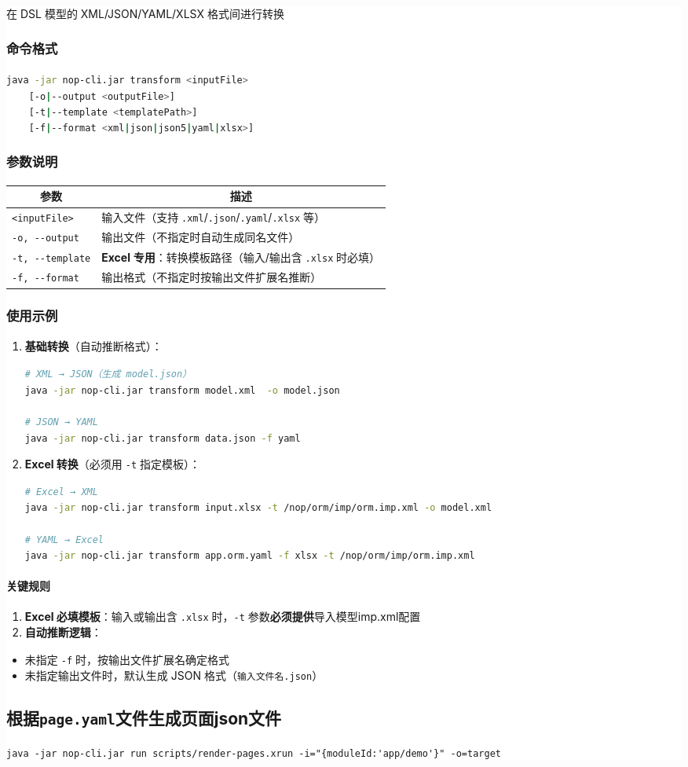 在 DSL 模型的 XML/JSON/YAML/XLSX 格式间进行转换

### 命令格式

```bash
java -jar nop-cli.jar transform <inputFile>
    [-o|--output <outputFile>]
    [-t|--template <templatePath>]
    [-f|--format <xml|json|json5|yaml|xlsx>]
```

### 参数说明

| 参数               | 描述                                        |
|------------------|-------------------------------------------|
| `<inputFile>`    | 输入文件（支持 `.xml`/`.json`/`.yaml`/`.xlsx` 等） |
| `-o, --output`   | 输出文件（不指定时自动生成同名文件）                        |
| `-t, --template` | **Excel 专用**：转换模板路径（输入/输出含 `.xlsx` 时必填）   |
| `-f, --format`   | 输出格式（不指定时按输出文件扩展名推断）                      |

### 使用示例

1. **基础转换**（自动推断格式）：
   ```bash
   # XML → JSON（生成 model.json）
   java -jar nop-cli.jar transform model.xml  -o model.json

   # JSON → YAML
   java -jar nop-cli.jar transform data.json -f yaml
   ```

2. **Excel 转换**（必须用 `-t` 指定模板）：
   ```bash
   # Excel → XML
   java -jar nop-cli.jar transform input.xlsx -t /nop/orm/imp/orm.imp.xml -o model.xml

   # YAML → Excel
   java -jar nop-cli.jar transform app.orm.yaml -f xlsx -t /nop/orm/imp/orm.imp.xml
   ```

#### 关键规则

1. **Excel 必填模板**：输入或输出含 `.xlsx` 时，`-t` 参数**必须提供**导入模型imp.xml配置
2. **自动推断逻辑**：

- 未指定 `-f` 时，按输出文件扩展名确定格式
- 未指定输出文件时，默认生成 JSON 格式（`输入文件名.json`）

## 根据`page.yaml`文件生成页面json文件

```
java -jar nop-cli.jar run scripts/render-pages.xrun -i="{moduleId:'app/demo'}" -o=target
```
